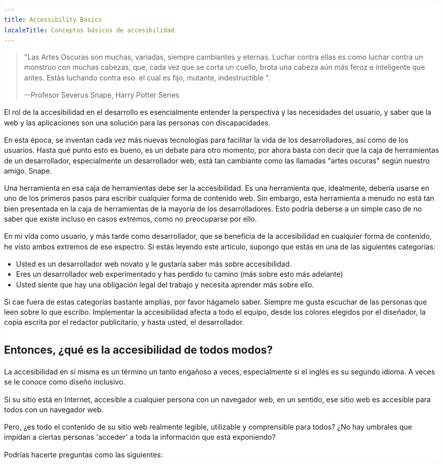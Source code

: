 ```yaml
---
title: Accessibility Basics
localeTitle: Conceptos básicos de accesibilidad
---
```

> "Las Artes Oscuras son muchas, variadas, siempre cambiantes y eternas. Luchar contra ellas es como luchar contra un monstruo con muchas cabezas, que, cada vez que se corta un cuello, brota una cabeza aún más feroz e inteligente que antes. Estás luchando contra eso. el cual es fijo, mutante, indestructible ".
> 
> \--Profesor Severus Snape, Harry Potter Series

El rol de la accesibilidad en el desarrollo es esencialmente entender la perspectiva y las necesidades del usuario, y saber que la web y las aplicaciones son una solución para las personas con discapacidades.

En esta época, se inventan cada vez más nuevas tecnologías para facilitar la vida de los desarrolladores, así como de los usuarios. Hasta qué punto esto es bueno, es un debate para otro momento, por ahora basta con decir que la caja de herramientas de un desarrollador, especialmente un desarrollador web, está tan cambiante como las llamadas "artes oscuras" según nuestro amigo. Snape.

Una herramienta en esa caja de herramientas debe ser la accesibilidad. Es una herramienta que, idealmente, debería usarse en uno de los primeros pasos para escribir cualquier forma de contenido web. Sin embargo, esta herramienta a menudo no está tan bien presentada en la caja de herramientas de la mayoría de los desarrolladores. Esto podría deberse a un simple caso de no saber que existe incluso en casos extremos, como no preocuparse por ello.

En mi vida como usuario, y más tarde como desarrollador, que se beneficia de la accesibilidad en cualquier forma de contenido, he visto ambos extremos de ese espectro. Si estás leyendo este artículo, supongo que estás en una de las siguientes categorías:

*   Usted es un desarrollador web novato y le gustaría saber más sobre accesibilidad.
*   Eres un desarrollador web experimentado y has perdido tu camino (más sobre esto más adelante)
*   Usted siente que hay una obligación legal del trabajo y necesita aprender más sobre ello.

Si cae fuera de estas categorías bastante amplias, por favor hágamelo saber. Siempre me gusta escuchar de las personas que leen sobre lo que escribo. Implementar la accesibilidad afecta a todo el equipo, desde los colores elegidos por el diseñador, la copia escrita por el redactor publicitario, y hasta usted, el desarrollador.

## Entonces, ¿qué es la accesibilidad de todos modos?

La accesibilidad en sí misma es un término un tanto engañoso a veces, especialmente si el inglés es su segundo idioma. A veces se le conoce como diseño inclusivo.

Si su sitio está en Internet, accesible a cualquier persona con un navegador web, en un sentido, ese sitio web es accesible para todos con un navegador web.

Pero, ¿es todo el contenido de su sitio web realmente legible, utilizable y comprensible para todos? ¿No hay umbrales que impidan a ciertas personas 'acceder' a toda la información que está exponiendo?

Podrías hacerte preguntas como las siguientes:
